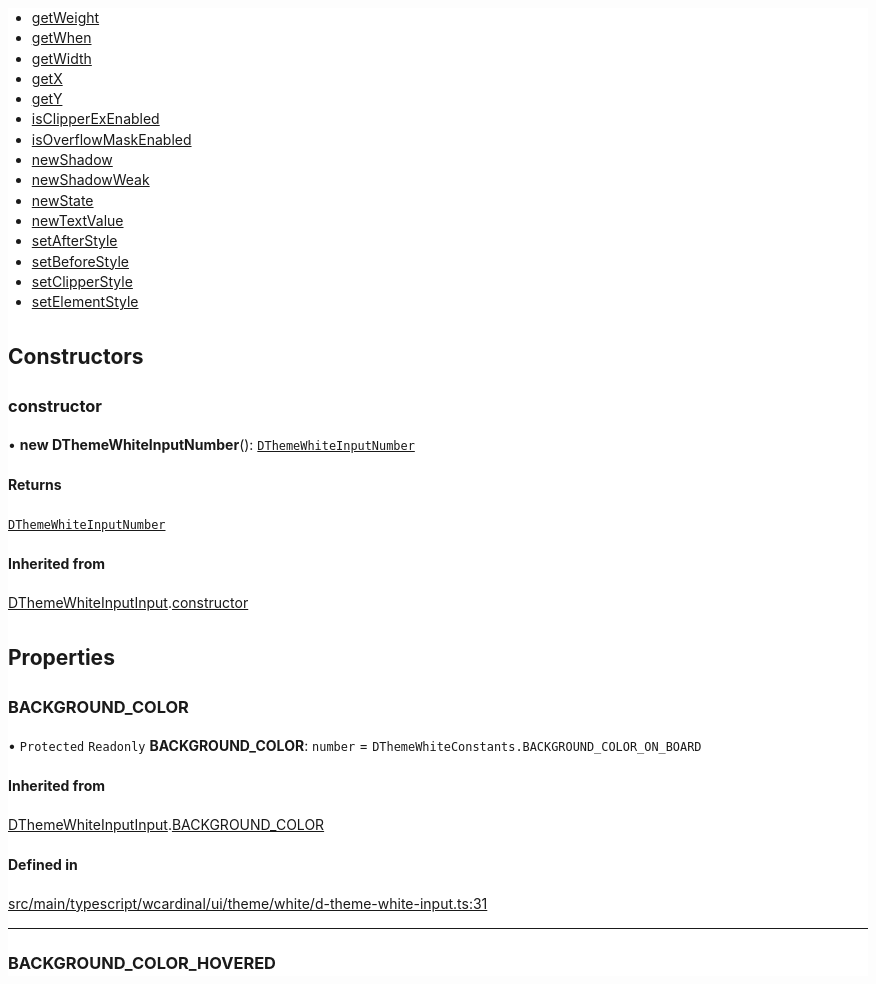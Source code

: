 - [getWeight](DThemeWhiteInputNumber.md#getweight)
- [getWhen](DThemeWhiteInputNumber.md#getwhen)
- [getWidth](DThemeWhiteInputNumber.md#getwidth)
- [getX](DThemeWhiteInputNumber.md#getx)
- [getY](DThemeWhiteInputNumber.md#gety)
- [isClipperExEnabled](DThemeWhiteInputNumber.md#isclipperexenabled)
- [isOverflowMaskEnabled](DThemeWhiteInputNumber.md#isoverflowmaskenabled)
- [newShadow](DThemeWhiteInputNumber.md#newshadow)
- [newShadowWeak](DThemeWhiteInputNumber.md#newshadowweak)
- [newState](DThemeWhiteInputNumber.md#newstate)
- [newTextValue](DThemeWhiteInputNumber.md#newtextvalue)
- [setAfterStyle](DThemeWhiteInputNumber.md#setafterstyle)
- [setBeforeStyle](DThemeWhiteInputNumber.md#setbeforestyle)
- [setClipperStyle](DThemeWhiteInputNumber.md#setclipperstyle)
- [setElementStyle](DThemeWhiteInputNumber.md#setelementstyle)

## Constructors

### constructor

• **new DThemeWhiteInputNumber**(): [`DThemeWhiteInputNumber`](DThemeWhiteInputNumber.md)

#### Returns

[`DThemeWhiteInputNumber`](DThemeWhiteInputNumber.md)

#### Inherited from

[DThemeWhiteInputInput](DThemeWhiteInputInput.md).[constructor](DThemeWhiteInputInput.md#constructor)

## Properties

### BACKGROUND\_COLOR

• `Protected` `Readonly` **BACKGROUND\_COLOR**: `number` = `DThemeWhiteConstants.BACKGROUND_COLOR_ON_BOARD`

#### Inherited from

[DThemeWhiteInputInput](DThemeWhiteInputInput.md).[BACKGROUND_COLOR](DThemeWhiteInputInput.md#background_color)

#### Defined in

[src/main/typescript/wcardinal/ui/theme/white/d-theme-white-input.ts:31](https://github.com/winter-cardinal/winter-cardinal-ui/blob/v0.442.0/src/main/typescript/wcardinal/ui/theme/white/d-theme-white-input.ts#L31)

___

### BACKGROUND\_COLOR\_HOVERED
